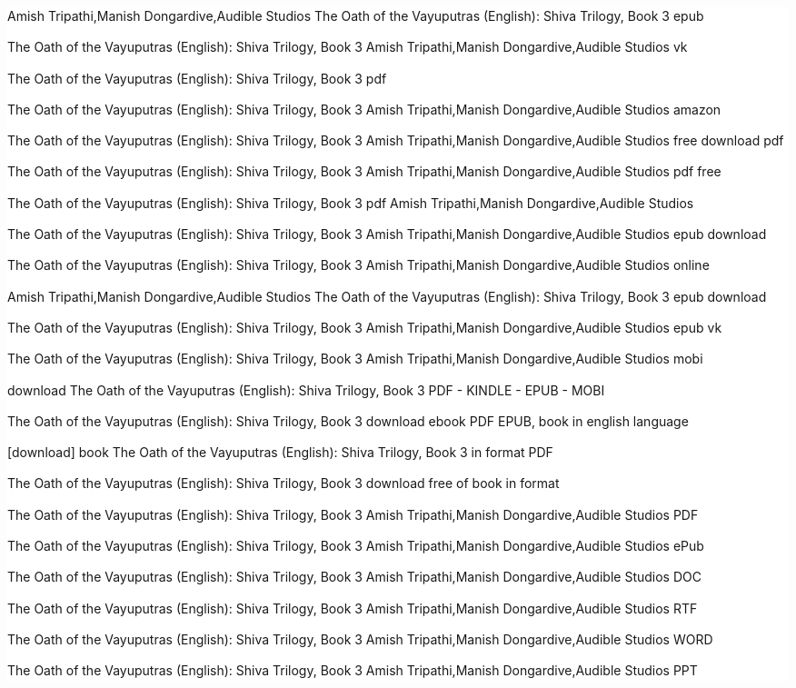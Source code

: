 Amish Tripathi,Manish Dongardive,Audible Studios The Oath of the Vayuputras (English): Shiva Trilogy, Book 3 epub

The Oath of the Vayuputras (English): Shiva Trilogy, Book 3 Amish Tripathi,Manish Dongardive,Audible Studios vk

The Oath of the Vayuputras (English): Shiva Trilogy, Book 3 pdf

The Oath of the Vayuputras (English): Shiva Trilogy, Book 3 Amish Tripathi,Manish Dongardive,Audible Studios amazon

The Oath of the Vayuputras (English): Shiva Trilogy, Book 3 Amish Tripathi,Manish Dongardive,Audible Studios free download pdf

The Oath of the Vayuputras (English): Shiva Trilogy, Book 3 Amish Tripathi,Manish Dongardive,Audible Studios pdf free

The Oath of the Vayuputras (English): Shiva Trilogy, Book 3 pdf Amish Tripathi,Manish Dongardive,Audible Studios

The Oath of the Vayuputras (English): Shiva Trilogy, Book 3 Amish Tripathi,Manish Dongardive,Audible Studios epub download

The Oath of the Vayuputras (English): Shiva Trilogy, Book 3 Amish Tripathi,Manish Dongardive,Audible Studios online

Amish Tripathi,Manish Dongardive,Audible Studios The Oath of the Vayuputras (English): Shiva Trilogy, Book 3 epub download

The Oath of the Vayuputras (English): Shiva Trilogy, Book 3 Amish Tripathi,Manish Dongardive,Audible Studios epub vk

The Oath of the Vayuputras (English): Shiva Trilogy, Book 3 Amish Tripathi,Manish Dongardive,Audible Studios mobi

download The Oath of the Vayuputras (English): Shiva Trilogy, Book 3 PDF - KINDLE - EPUB - MOBI

The Oath of the Vayuputras (English): Shiva Trilogy, Book 3 download ebook PDF EPUB, book in english language

[download] book The Oath of the Vayuputras (English): Shiva Trilogy, Book 3 in format PDF

The Oath of the Vayuputras (English): Shiva Trilogy, Book 3 download free of book in format

The Oath of the Vayuputras (English): Shiva Trilogy, Book 3 Amish Tripathi,Manish Dongardive,Audible Studios PDF

The Oath of the Vayuputras (English): Shiva Trilogy, Book 3 Amish Tripathi,Manish Dongardive,Audible Studios ePub

The Oath of the Vayuputras (English): Shiva Trilogy, Book 3 Amish Tripathi,Manish Dongardive,Audible Studios DOC

The Oath of the Vayuputras (English): Shiva Trilogy, Book 3 Amish Tripathi,Manish Dongardive,Audible Studios RTF

The Oath of the Vayuputras (English): Shiva Trilogy, Book 3 Amish Tripathi,Manish Dongardive,Audible Studios WORD

The Oath of the Vayuputras (English): Shiva Trilogy, Book 3 Amish Tripathi,Manish Dongardive,Audible Studios PPT
